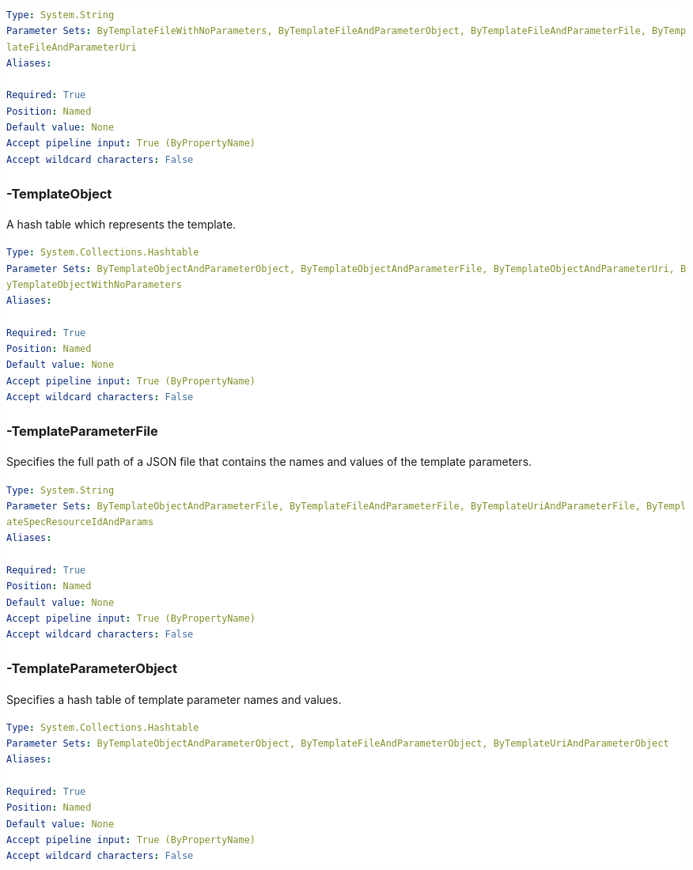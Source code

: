 ```yaml
Type: System.String
Parameter Sets: ByTemplateFileWithNoParameters, ByTemplateFileAndParameterObject, ByTemplateFileAndParameterFile, ByTemplateFileAndParameterUri
Aliases:

Required: True
Position: Named
Default value: None
Accept pipeline input: True (ByPropertyName)
Accept wildcard characters: False
```

### -TemplateObject
A hash table which represents the template.

```yaml
Type: System.Collections.Hashtable
Parameter Sets: ByTemplateObjectAndParameterObject, ByTemplateObjectAndParameterFile, ByTemplateObjectAndParameterUri, ByTemplateObjectWithNoParameters
Aliases:

Required: True
Position: Named
Default value: None
Accept pipeline input: True (ByPropertyName)
Accept wildcard characters: False
```

### -TemplateParameterFile
Specifies the full path of a JSON file that contains the names and values of the template parameters.

```yaml
Type: System.String
Parameter Sets: ByTemplateObjectAndParameterFile, ByTemplateFileAndParameterFile, ByTemplateUriAndParameterFile, ByTemplateSpecResourceIdAndParams
Aliases:

Required: True
Position: Named
Default value: None
Accept pipeline input: True (ByPropertyName)
Accept wildcard characters: False
```

### -TemplateParameterObject
Specifies a hash table of template parameter names and values.

```yaml
Type: System.Collections.Hashtable
Parameter Sets: ByTemplateObjectAndParameterObject, ByTemplateFileAndParameterObject, ByTemplateUriAndParameterObject
Aliases:

Required: True
Position: Named
Default value: None
Accept pipeline input: True (ByPropertyName)
Accept wildcard characters: False
```
